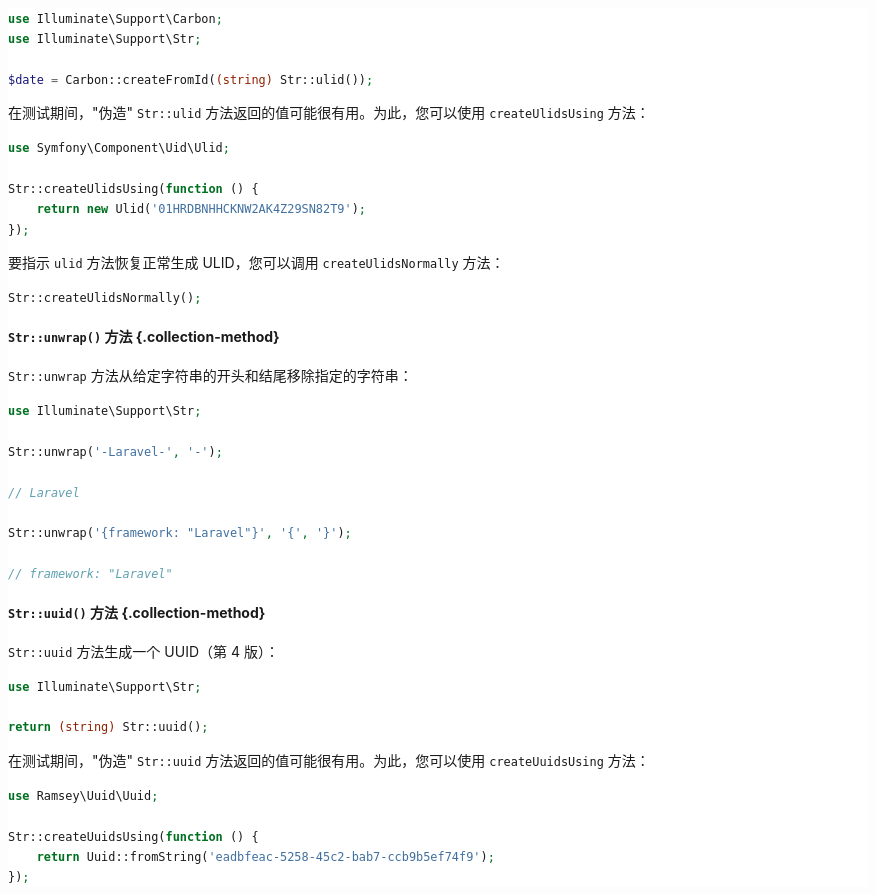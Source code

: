 ```php
use Illuminate\Support\Carbon;
use Illuminate\Support\Str;

$date = Carbon::createFromId((string) Str::ulid());
```

在测试期间，"伪造" `Str::ulid` 方法返回的值可能很有用。为此，您可以使用 `createUlidsUsing` 方法：

```php
use Symfony\Component\Uid\Ulid;

Str::createUlidsUsing(function () {
    return new Ulid('01HRDBNHHCKNW2AK4Z29SN82T9');
});
```

要指示 `ulid` 方法恢复正常生成 ULID，您可以调用 `createUlidsNormally` 方法：

```php
Str::createUlidsNormally();
```

#### `Str::unwrap()` 方法 {.collection-method}

`Str::unwrap` 方法从给定字符串的开头和结尾移除指定的字符串：

```php
use Illuminate\Support\Str;

Str::unwrap('-Laravel-', '-');

// Laravel

Str::unwrap('{framework: "Laravel"}', '{', '}');

// framework: "Laravel"
```

#### `Str::uuid()` 方法 {.collection-method}

`Str::uuid` 方法生成一个 UUID（第 4 版）：

```php
use Illuminate\Support\Str;

return (string) Str::uuid();
```

在测试期间，"伪造" `Str::uuid` 方法返回的值可能很有用。为此，您可以使用 `createUuidsUsing` 方法：

```php
use Ramsey\Uuid\Uuid;

Str::createUuidsUsing(function () {
    return Uuid::fromString('eadbfeac-5258-45c2-bab7-ccb9b5ef74f9');
});
```
